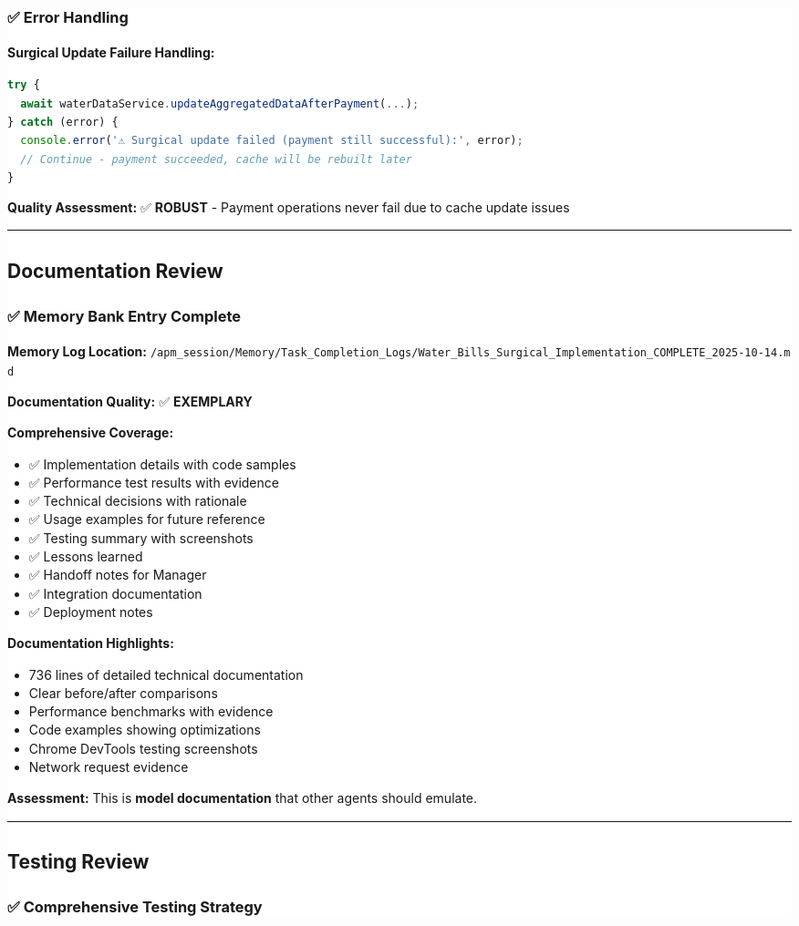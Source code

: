 ### ✅ Error Handling

**Surgical Update Failure Handling:**
```javascript
try {
  await waterDataService.updateAggregatedDataAfterPayment(...);
} catch (error) {
  console.error('⚠️ Surgical update failed (payment still successful):', error);
  // Continue - payment succeeded, cache will be rebuilt later
}
```

**Quality Assessment:** ✅ **ROBUST** - Payment operations never fail due to cache update issues

---

## Documentation Review

### ✅ Memory Bank Entry Complete

**Memory Log Location:**
`/apm_session/Memory/Task_Completion_Logs/Water_Bills_Surgical_Implementation_COMPLETE_2025-10-14.md`

**Documentation Quality:** ✅ **EXEMPLARY**

**Comprehensive Coverage:**
- ✅ Implementation details with code samples
- ✅ Performance test results with evidence
- ✅ Technical decisions with rationale
- ✅ Usage examples for future reference
- ✅ Testing summary with screenshots
- ✅ Lessons learned
- ✅ Handoff notes for Manager
- ✅ Integration documentation
- ✅ Deployment notes

**Documentation Highlights:**
- 736 lines of detailed technical documentation
- Clear before/after comparisons
- Performance benchmarks with evidence
- Code examples showing optimizations
- Chrome DevTools testing screenshots
- Network request evidence

**Assessment:** This is **model documentation** that other agents should emulate.

---

## Testing Review

### ✅ Comprehensive Testing Strategy
